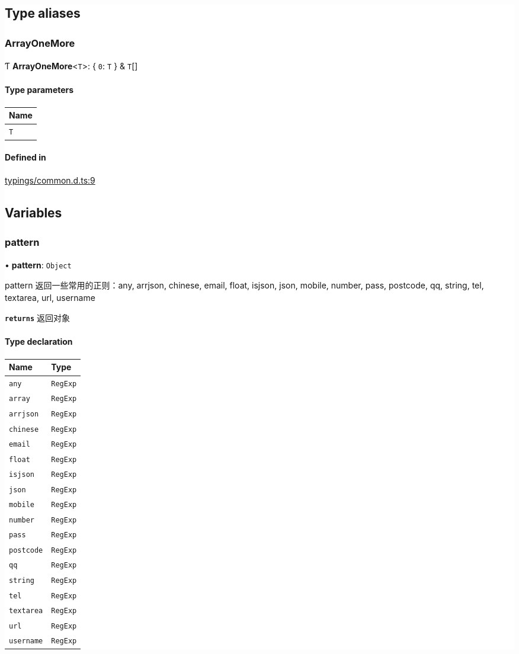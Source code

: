 ## Type aliases

### ArrayOneMore

Ƭ **ArrayOneMore**<`T`\>: { `0`: `T` } & `T`[]

#### Type parameters

| Name |
| :--- |
| `T`  |

#### Defined in

[typings/common.d.ts:9](https://github.com/saqqdy/js-cool/blob/4221aa6/typings/common.d.ts#L9)

## Variables

### pattern

• **pattern**: `Object`

pattern 返回一些常用的正则：any, arrjson, chinese, email, float, isjson, json, mobile, number, pass, postcode, qq, string, tel, textarea, url, username

**`returns`** 返回对象

#### Type declaration

| Name       | Type     |
| :--------- | :------- |
| `any`      | `RegExp` |
| `array`    | `RegExp` |
| `arrjson`  | `RegExp` |
| `chinese`  | `RegExp` |
| `email`    | `RegExp` |
| `float`    | `RegExp` |
| `isjson`   | `RegExp` |
| `json`     | `RegExp` |
| `mobile`   | `RegExp` |
| `number`   | `RegExp` |
| `pass`     | `RegExp` |
| `postcode` | `RegExp` |
| `qq`       | `RegExp` |
| `string`   | `RegExp` |
| `tel`      | `RegExp` |
| `textarea` | `RegExp` |
| `url`      | `RegExp` |
| `username` | `RegExp` |
